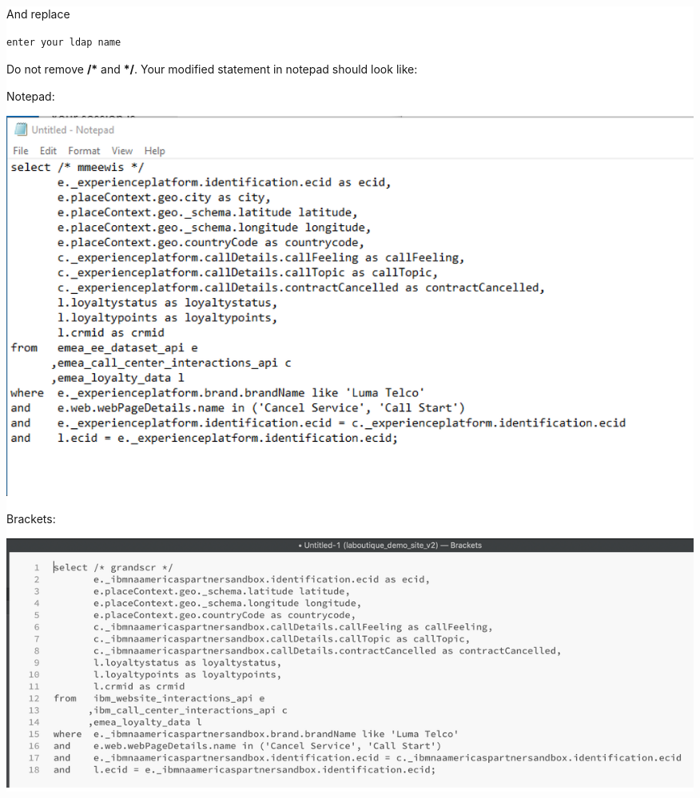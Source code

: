 And replace

```text
enter your ldap name
```

Do not remove **/\*** and **\*/**. Your modified statement in notepad should look like:

Notepad:

![edit-query-notepad.png](../resources/edit-query-notepad.png)

Brackets:

![edit-query-brackets.png](../resources/edit-query-brackets.png)
